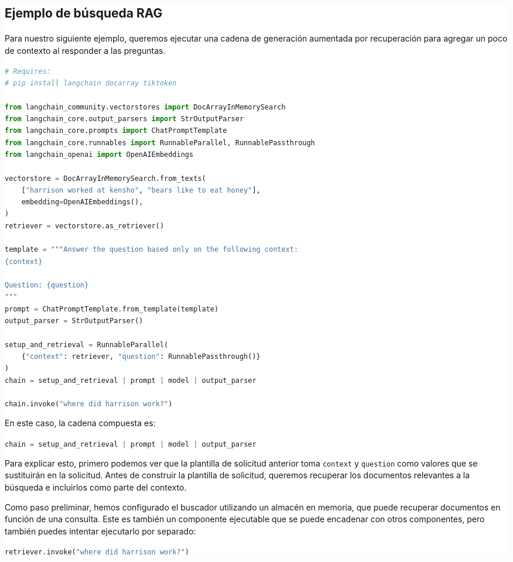 ## Ejemplo de búsqueda RAG

Para nuestro siguiente ejemplo, queremos ejecutar una cadena de generación aumentada por recuperación para agregar un poco de contexto al responder a las preguntas.

<ChatModelTabs />

```python
# Requires:
# pip install langchain docarray tiktoken

from langchain_community.vectorstores import DocArrayInMemorySearch
from langchain_core.output_parsers import StrOutputParser
from langchain_core.prompts import ChatPromptTemplate
from langchain_core.runnables import RunnableParallel, RunnablePassthrough
from langchain_openai import OpenAIEmbeddings

vectorstore = DocArrayInMemorySearch.from_texts(
    ["harrison worked at kensho", "bears like to eat honey"],
    embedding=OpenAIEmbeddings(),
)
retriever = vectorstore.as_retriever()

template = """Answer the question based only on the following context:
{context}

Question: {question}
"""
prompt = ChatPromptTemplate.from_template(template)
output_parser = StrOutputParser()

setup_and_retrieval = RunnableParallel(
    {"context": retriever, "question": RunnablePassthrough()}
)
chain = setup_and_retrieval | prompt | model | output_parser

chain.invoke("where did harrison work?")
```

En este caso, la cadena compuesta es:

```python
chain = setup_and_retrieval | prompt | model | output_parser
```

Para explicar esto, primero podemos ver que la plantilla de solicitud anterior toma `context` y `question` como valores que se sustituirán en la solicitud. Antes de construir la plantilla de solicitud, queremos recuperar los documentos relevantes a la búsqueda e incluirlos como parte del contexto.

Como paso preliminar, hemos configurado el buscador utilizando un almacén en memoria, que puede recuperar documentos en función de una consulta. Este es también un componente ejecutable que se puede encadenar con otros componentes, pero también puedes intentar ejecutarlo por separado:

```python
retriever.invoke("where did harrison work?")
```
